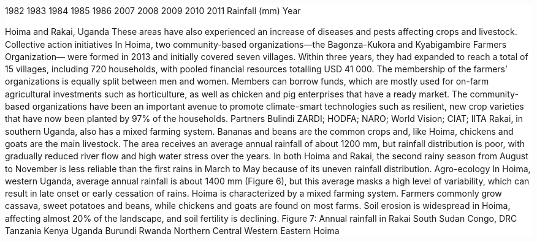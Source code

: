 1982
1983
1984
1985
1986
2007
2008
2009
2010
2011
Rainfall (mm)
Year

Hoima and Rakai, Uganda
These areas have also experienced an increase of diseases
and pests affecting crops and livestock.
Collective action initiatives
In Hoima, two community-based organizations—the
Bagonza-Kukora and Kyabigambire Farmers Organization—
were formed in 2013 and initially covered seven villages.
Within three years, they had expanded to reach a total of
15 villages, including 720 households, with pooled financial
resources totalling USD 41 000. The membership of the
farmers’ organizations is equally split between men and
women. Members can borrow funds, which are mostly used
for on-farm agricultural investments such as horticulture, as
well as chicken and pig enterprises that have a ready market.
The community-based organizations have been an important
avenue to promote climate-smart technologies such as
resilient, new crop varieties that have now been planted by
97% of the households.
Partners
Bulindi ZARDI; HODFA; NARO; World Vision; CIAT; IITA
Rakai, in southern Uganda, also has a mixed farming system.
Bananas and beans are the common crops and, like Hoima,
chickens and goats are the main livestock. The area receives
an average annual rainfall of about 1200 mm, but rainfall
distribution is poor, with gradually reduced river flow and
high water stress over the years.
In both Hoima and Rakai, the second rainy season from
August to November is less reliable than the first rains in
March to May because of its uneven rainfall distribution.
Agro-ecology
In Hoima, western Uganda, average annual rainfall is about
1400 mm (Figure 6), but this average masks a high level of
variability, which can result in late onset or early cessation
of rains. Hoima is characterized by a mixed farming system.
Farmers commonly grow cassava, sweet potatoes and beans,
while chickens and goats are found on most farms. Soil
erosion is widespread in Hoima, affecting almost 20% of the
landscape, and soil fertility is declining.
Figure 7: Annual rainfall in Rakai
South Sudan
Congo, DRC
Tanzania
Kenya
Uganda
Burundi
Rwanda
Northern
Central
Western
Eastern
Hoima